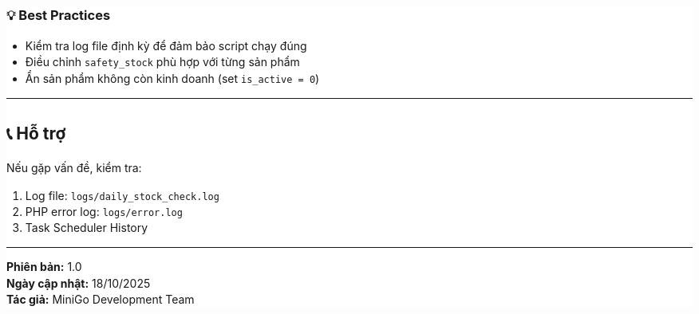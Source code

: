 ### 💡 Best Practices

- Kiểm tra log file định kỳ để đảm bảo script chạy đúng
- Điều chỉnh `safety_stock` phù hợp với từng sản phẩm
- Ẩn sản phẩm không còn kinh doanh (set `is_active = 0`)

---

## 📞 Hỗ trợ

Nếu gặp vấn đề, kiểm tra:
1. Log file: `logs/daily_stock_check.log`
2. PHP error log: `logs/error.log`
3. Task Scheduler History

---

**Phiên bản:** 1.0  
**Ngày cập nhật:** 18/10/2025  
**Tác giả:** MiniGo Development Team
